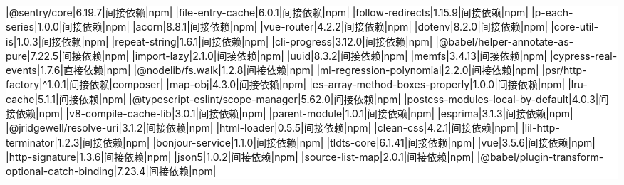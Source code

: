 |@sentry/core|6.19.7|间接依赖|npm|
|file-entry-cache|6.0.1|间接依赖|npm|
|follow-redirects|1.15.9|间接依赖|npm|
|p-each-series|1.0.0|间接依赖|npm|
|acorn|8.8.1|间接依赖|npm|
|vue-router|4.2.2|间接依赖|npm|
|dotenv|8.2.0|间接依赖|npm|
|core-util-is|1.0.3|间接依赖|npm|
|repeat-string|1.6.1|间接依赖|npm|
|cli-progress|3.12.0|间接依赖|npm|
|@babel/helper-annotate-as-pure|7.22.5|间接依赖|npm|
|import-lazy|2.1.0|间接依赖|npm|
|uuid|8.3.2|间接依赖|npm|
|memfs|3.4.13|间接依赖|npm|
|cypress-real-events|1.7.6|直接依赖|npm|
|@nodelib/fs.walk|1.2.8|间接依赖|npm|
|ml-regression-polynomial|2.2.0|间接依赖|npm|
|psr/http-factory|^1.0.1|间接依赖|composer|
|map-obj|4.3.0|间接依赖|npm|
|es-array-method-boxes-properly|1.0.0|间接依赖|npm|
|lru-cache|5.1.1|间接依赖|npm|
|@typescript-eslint/scope-manager|5.62.0|间接依赖|npm|
|postcss-modules-local-by-default|4.0.3|间接依赖|npm|
|v8-compile-cache-lib|3.0.1|间接依赖|npm|
|parent-module|1.0.1|间接依赖|npm|
|esprima|3.1.3|间接依赖|npm|
|@jridgewell/resolve-uri|3.1.2|间接依赖|npm|
|html-loader|0.5.5|间接依赖|npm|
|clean-css|4.2.1|间接依赖|npm|
|lil-http-terminator|1.2.3|间接依赖|npm|
|bonjour-service|1.1.0|间接依赖|npm|
|tldts-core|6.1.41|间接依赖|npm|
|vue|3.5.6|间接依赖|npm|
|http-signature|1.3.6|间接依赖|npm|
|json5|1.0.2|间接依赖|npm|
|source-list-map|2.0.1|间接依赖|npm|
|@babel/plugin-transform-optional-catch-binding|7.23.4|间接依赖|npm|